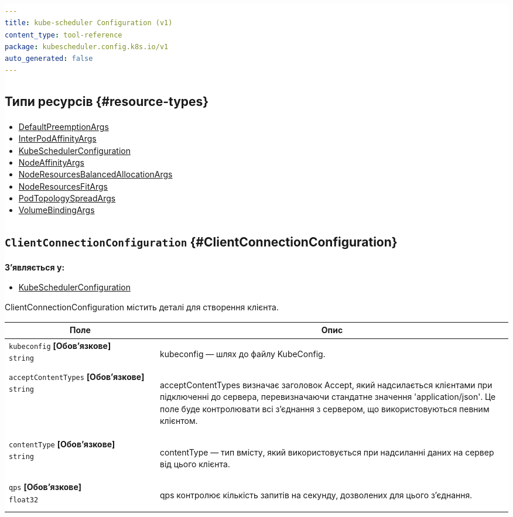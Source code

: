 ```yaml
---
title: kube-scheduler Configuration (v1)
content_type: tool-reference
package: kubescheduler.config.k8s.io/v1
auto_generated: false
---
```


## Типи ресурсів {#resource-types}

- [DefaultPreemptionArgs](#kubescheduler-config-k8s-io-v1-DefaultPreemptionArgs)
- [InterPodAffinityArgs](#kubescheduler-config-k8s-io-v1-InterPodAffinityArgs)
- [KubeSchedulerConfiguration](#kubescheduler-config-k8s-io-v1-KubeSchedulerConfiguration)
- [NodeAffinityArgs](#kubescheduler-config-k8s-io-v1-NodeAffinityArgs)
- [NodeResourcesBalancedAllocationArgs](#kubescheduler-config-k8s-io-v1-NodeResourcesBalancedAllocationArgs)
- [NodeResourcesFitArgs](#kubescheduler-config-k8s-io-v1-NodeResourcesFitArgs)
- [PodTopologySpreadArgs](#kubescheduler-config-k8s-io-v1-PodTopologySpreadArgs)
- [VolumeBindingArgs](#kubescheduler-config-k8s-io-v1-VolumeBindingArgs)

## `ClientConnectionConfiguration` {#ClientConnectionConfiguration}

**Зʼявляється у:**

- [KubeSchedulerConfiguration](#kubescheduler-config-k8s-io-v1-KubeSchedulerConfiguration)

ClientConnectionConfiguration містить деталі для створення клієнта.

<table class="table">
<thead><tr><th width="30%">Поле</th><th>Опис</th></tr></thead>
<tbody>
<tr><td><code>kubeconfig</code> <b>[Обовʼязкове]</b><br/>
<code>string</code>
</td>
<td>
   <p>kubeconfig — шлях до файлу KubeConfig.</p>
</td>
</tr>
<tr><td><code>acceptContentTypes</code> <b>[Обовʼязкове]</b><br/>
<code>string</code>
</td>
<td>
   <p>acceptContentTypes визначає заголовок Accept, який надсилається клієнтами при підключенні до сервера, перевизначаючи стандатне значення 'application/json'. Це поле буде контролювати всі зʼєднання з сервером, що використовуються певним клієнтом.</p>
</td>
</tr>
<tr><td><code>contentType</code> <b>[Обовʼязкове]</b><br/>
<code>string</code>
</td>
<td>
   <p>contentType — тип вмісту, який використовується при надсиланні даних на сервер від цього клієнта.</p>
</td>
</tr>
<tr><td><code>qps</code> <b>[Обовʼязкове]</b><br/>
<code>float32</code>
</td>
<td>
   <p>qps контролює кількість запитів на секунду, дозволених для цього зʼєднання.</p>
</td>
</tr>